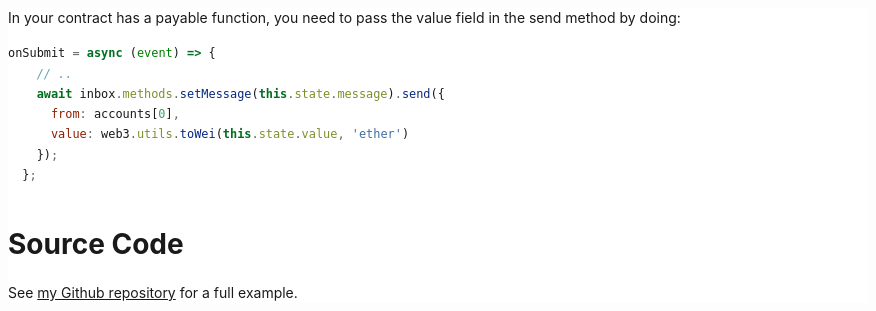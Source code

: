 In your contract has a payable function, you need to pass the value field in the send method by doing: 

```js
onSubmit = async (event) => {
    // ..
    await inbox.methods.setMessage(this.state.message).send({
      from: accounts[0],
      value: web3.utils.toWei(this.state.value, 'ether')
    });
  };
```

# Source Code

See [my Github repository](https://github.com/Sgitario/blockchain-full-guide) for a full example.

